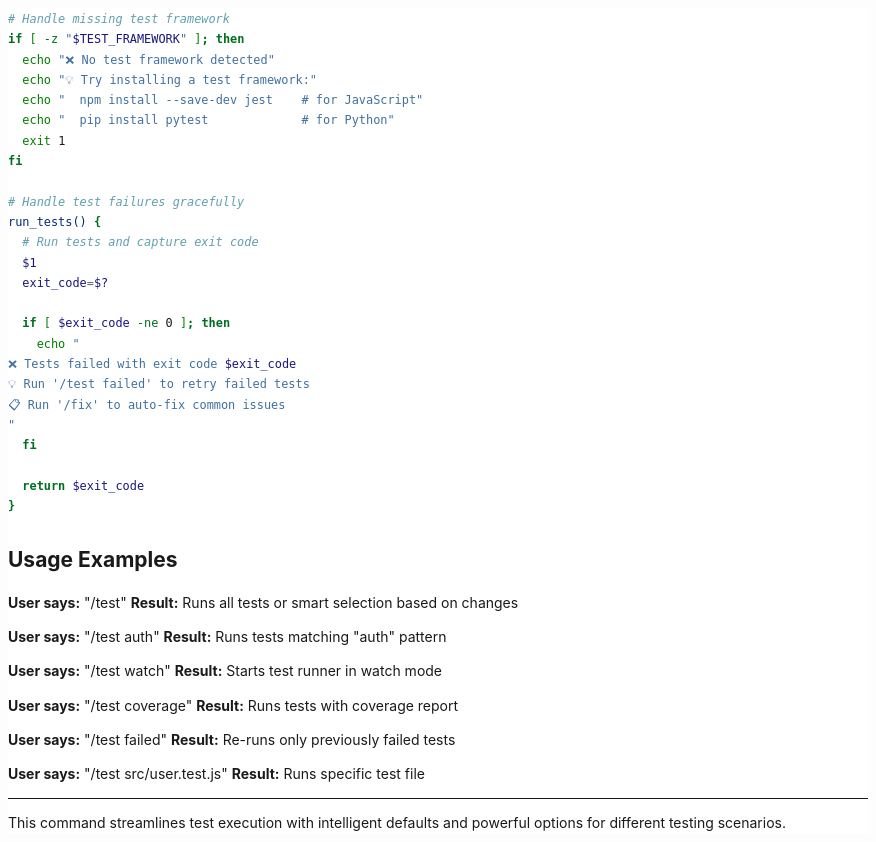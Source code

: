 ```bash
# Handle missing test framework
if [ -z "$TEST_FRAMEWORK" ]; then
  echo "❌ No test framework detected"
  echo "💡 Try installing a test framework:"
  echo "  npm install --save-dev jest    # for JavaScript"
  echo "  pip install pytest             # for Python"
  exit 1
fi

# Handle test failures gracefully
run_tests() {
  # Run tests and capture exit code
  $1
  exit_code=$?

  if [ $exit_code -ne 0 ]; then
    echo "
❌ Tests failed with exit code $exit_code
💡 Run '/test failed' to retry failed tests
📋 Run '/fix' to auto-fix common issues
"
  fi

  return $exit_code
}
```

## Usage Examples

**User says:** "/test"
**Result:** Runs all tests or smart selection based on changes

**User says:** "/test auth"
**Result:** Runs tests matching "auth" pattern

**User says:** "/test watch"
**Result:** Starts test runner in watch mode

**User says:** "/test coverage"
**Result:** Runs tests with coverage report

**User says:** "/test failed"
**Result:** Re-runs only previously failed tests

**User says:** "/test src/user.test.js"
**Result:** Runs specific test file

---

This command streamlines test execution with intelligent defaults and powerful options for different testing scenarios.